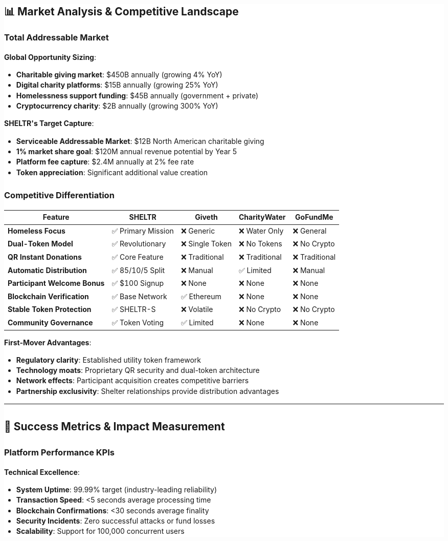 
## 📊 Market Analysis & Competitive Landscape

### Total Addressable Market

**Global Opportunity Sizing**:
- **Charitable giving market**: $450B annually (growing 4% YoY)
- **Digital charity platforms**: $15B annually (growing 25% YoY)
- **Homelessness support funding**: $45B annually (government + private)
- **Cryptocurrency charity**: $2B annually (growing 300% YoY)

**SHELTR's Target Capture**:
- **Serviceable Addressable Market**: $12B North American charitable giving
- **1% market share goal**: $120M annual revenue potential by Year 5
- **Platform fee capture**: $2.4M annually at 2% fee rate
- **Token appreciation**: Significant additional value creation

### Competitive Differentiation

| Feature | SHELTR | Giveth | CharityWater | GoFundMe |
|---------|--------|--------|--------------|----------|
| **Homeless Focus** | ✅ Primary Mission | ❌ Generic | ❌ Water Only | ❌ General |
| **Dual-Token Model** | ✅ Revolutionary | ❌ Single Token | ❌ No Tokens | ❌ No Crypto |
| **QR Instant Donations** | ✅ Core Feature | ❌ Traditional | ❌ Traditional | ❌ Traditional |
| **Automatic Distribution** | ✅ 85/10/5 Split | ❌ Manual | ✅ Limited | ❌ Manual |
| **Participant Welcome Bonus** | ✅ $100 Signup | ❌ None | ❌ None | ❌ None |
| **Blockchain Verification** | ✅ Base Network | ✅ Ethereum | ❌ None | ❌ None |
| **Stable Token Protection** | ✅ SHELTR-S | ❌ Volatile | ❌ No Crypto | ❌ No Crypto |
| **Community Governance** | ✅ Token Voting | ✅ Limited | ❌ None | ❌ None |

**First-Mover Advantages**:
- **Regulatory clarity**: Established utility token framework
- **Technology moats**: Proprietary QR security and dual-token architecture  
- **Network effects**: Participant acquisition creates competitive barriers
- **Partnership exclusivity**: Shelter relationships provide distribution advantages

---

## 🎯 Success Metrics & Impact Measurement

### Platform Performance KPIs

**Technical Excellence**:
- **System Uptime**: 99.99% target (industry-leading reliability)
- **Transaction Speed**: <5 seconds average processing time
- **Blockchain Confirmations**: <30 seconds average finality
- **Security Incidents**: Zero successful attacks or fund losses
- **Scalability**: Support for 100,000 concurrent users
